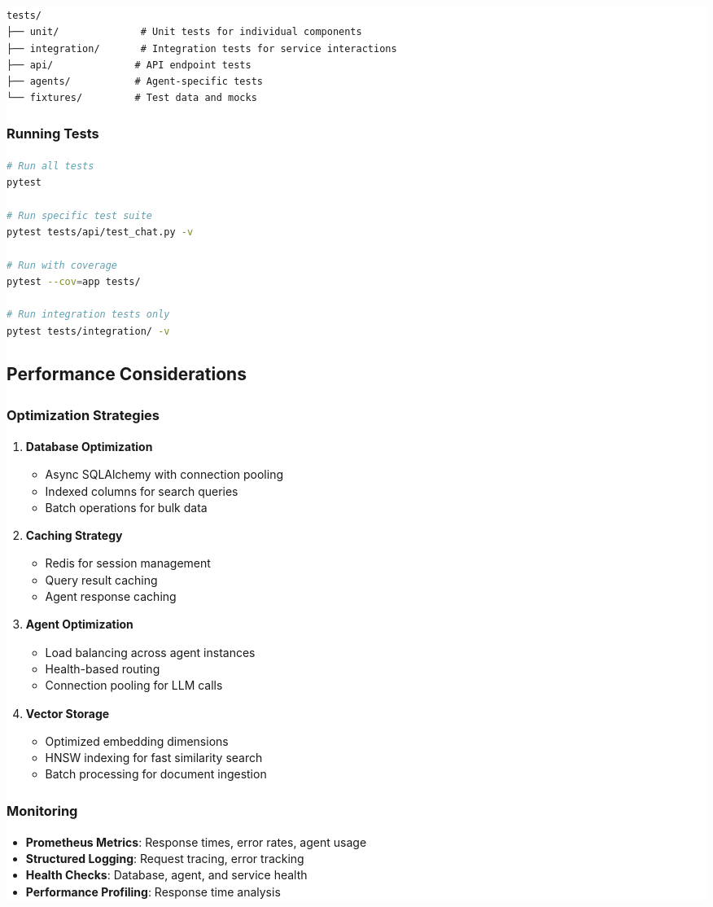 ```
tests/
├── unit/              # Unit tests for individual components
├── integration/       # Integration tests for service interactions
├── api/              # API endpoint tests
├── agents/           # Agent-specific tests
└── fixtures/         # Test data and mocks
```

### Running Tests

```bash
# Run all tests
pytest

# Run specific test suite
pytest tests/api/test_chat.py -v

# Run with coverage
pytest --cov=app tests/

# Run integration tests only
pytest tests/integration/ -v
```

## Performance Considerations

### Optimization Strategies

1. **Database Optimization**
   - Async SQLAlchemy with connection pooling
   - Indexed columns for search queries
   - Batch operations for bulk data

2. **Caching Strategy**
   - Redis for session management
   - Query result caching
   - Agent response caching

3. **Agent Optimization**
   - Load balancing across agent instances
   - Health-based routing
   - Connection pooling for LLM calls

4. **Vector Storage**
   - Optimized embedding dimensions
   - HNSW indexing for fast similarity search
   - Batch processing for document ingestion

### Monitoring

- **Prometheus Metrics**: Response times, error rates, agent usage
- **Structured Logging**: Request tracing, error tracking
- **Health Checks**: Database, agent, and service health
- **Performance Profiling**: Response time analysis
